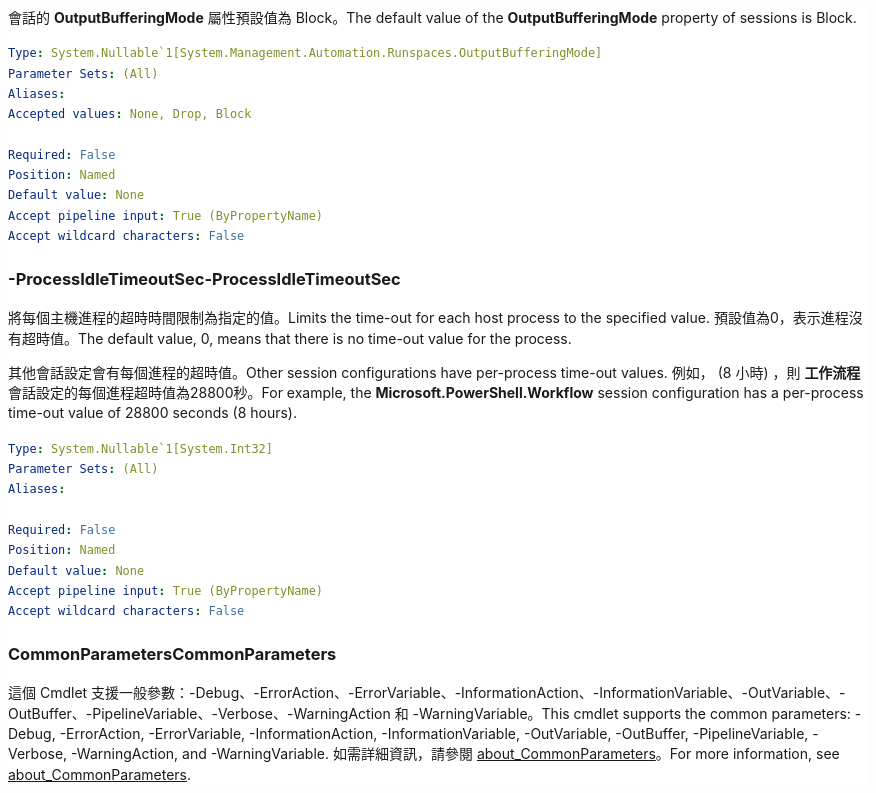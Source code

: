 
<span data-ttu-id="b9add-203">會話的 **OutputBufferingMode** 屬性預設值為 Block。</span><span class="sxs-lookup"><span data-stu-id="b9add-203">The default value of the **OutputBufferingMode** property of sessions is Block.</span></span>

```yaml
Type: System.Nullable`1[System.Management.Automation.Runspaces.OutputBufferingMode]
Parameter Sets: (All)
Aliases:
Accepted values: None, Drop, Block

Required: False
Position: Named
Default value: None
Accept pipeline input: True (ByPropertyName)
Accept wildcard characters: False
```

### <span data-ttu-id="b9add-204">-ProcessIdleTimeoutSec</span><span class="sxs-lookup"><span data-stu-id="b9add-204">-ProcessIdleTimeoutSec</span></span>

<span data-ttu-id="b9add-205">將每個主機進程的超時時間限制為指定的值。</span><span class="sxs-lookup"><span data-stu-id="b9add-205">Limits the time-out for each host process to the specified value.</span></span>
<span data-ttu-id="b9add-206">預設值為0，表示進程沒有超時值。</span><span class="sxs-lookup"><span data-stu-id="b9add-206">The default value, 0, means that there is no time-out value for the process.</span></span>

<span data-ttu-id="b9add-207">其他會話設定會有每個進程的超時值。</span><span class="sxs-lookup"><span data-stu-id="b9add-207">Other session configurations have per-process time-out values.</span></span>
<span data-ttu-id="b9add-208">例如， (8 小時) ，則 **工作流程** 會話設定的每個進程超時值為28800秒。</span><span class="sxs-lookup"><span data-stu-id="b9add-208">For example, the **Microsoft.PowerShell.Workflow** session configuration has a per-process time-out value of 28800 seconds (8 hours).</span></span>

```yaml
Type: System.Nullable`1[System.Int32]
Parameter Sets: (All)
Aliases:

Required: False
Position: Named
Default value: None
Accept pipeline input: True (ByPropertyName)
Accept wildcard characters: False
```

### <span data-ttu-id="b9add-209">CommonParameters</span><span class="sxs-lookup"><span data-stu-id="b9add-209">CommonParameters</span></span>

<span data-ttu-id="b9add-210">這個 Cmdlet 支援一般參數：-Debug、-ErrorAction、-ErrorVariable、-InformationAction、-InformationVariable、-OutVariable、-OutBuffer、-PipelineVariable、-Verbose、-WarningAction 和 -WarningVariable。</span><span class="sxs-lookup"><span data-stu-id="b9add-210">This cmdlet supports the common parameters: -Debug, -ErrorAction, -ErrorVariable, -InformationAction, -InformationVariable, -OutVariable, -OutBuffer, -PipelineVariable, -Verbose, -WarningAction, and -WarningVariable.</span></span> <span data-ttu-id="b9add-211">如需詳細資訊，請參閱 [about_CommonParameters](https://go.microsoft.com/fwlink/?LinkID=113216)。</span><span class="sxs-lookup"><span data-stu-id="b9add-211">For more information, see [about_CommonParameters](https://go.microsoft.com/fwlink/?LinkID=113216).</span></span>
